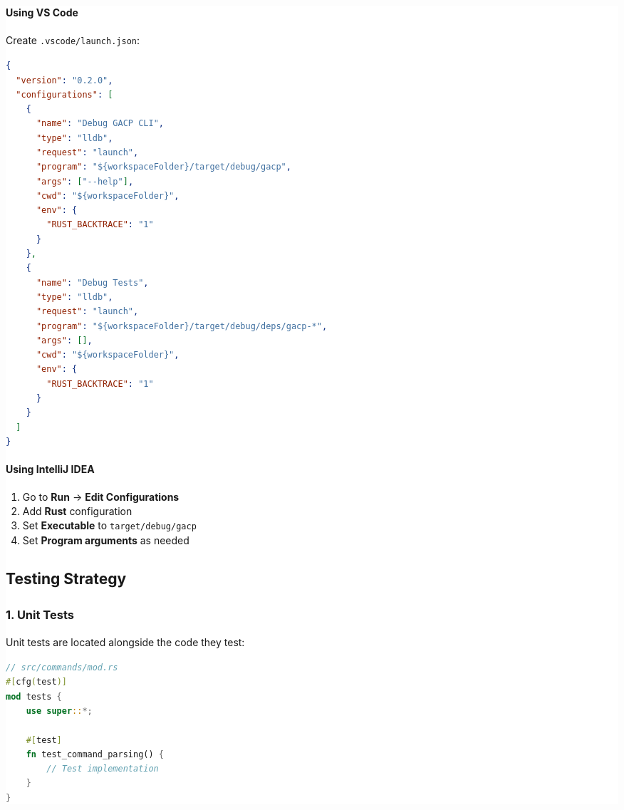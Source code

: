 #### Using VS Code

Create `.vscode/launch.json`:

```json
{
  "version": "0.2.0",
  "configurations": [
    {
      "name": "Debug GACP CLI",
      "type": "lldb",
      "request": "launch",
      "program": "${workspaceFolder}/target/debug/gacp",
      "args": ["--help"],
      "cwd": "${workspaceFolder}",
      "env": {
        "RUST_BACKTRACE": "1"
      }
    },
    {
      "name": "Debug Tests",
      "type": "lldb",
      "request": "launch",
      "program": "${workspaceFolder}/target/debug/deps/gacp-*",
      "args": [],
      "cwd": "${workspaceFolder}",
      "env": {
        "RUST_BACKTRACE": "1"
      }
    }
  ]
}
```

#### Using IntelliJ IDEA

1. Go to **Run** → **Edit Configurations**
2. Add **Rust** configuration
3. Set **Executable** to `target/debug/gacp`
4. Set **Program arguments** as needed

## Testing Strategy

### 1. Unit Tests

Unit tests are located alongside the code they test:

```rust
// src/commands/mod.rs
#[cfg(test)]
mod tests {
    use super::*;

    #[test]
    fn test_command_parsing() {
        // Test implementation
    }
}
```
